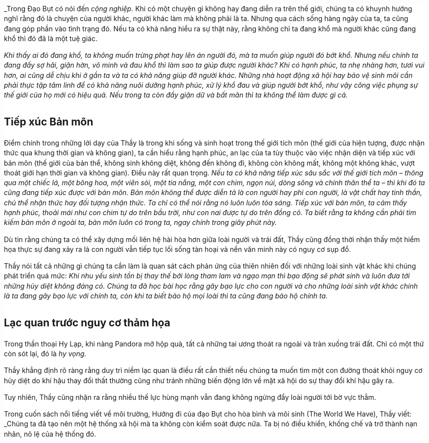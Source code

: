 _Trong Đạo Bụt có nói đến _cộng nghiệp._ Khi có một chuyện gì không hay đang diễn ra trên thế giới, chúng ta có khuynh hướng nghĩ rằng đó là chuyện của người khác, người khác làm mà không phải là ta. Nhưng qua cách sống hàng ngày của ta, ta cũng đang góp phần vào tình trạng đó. Nếu ta có khả năng hiểu ra sự thật này, rằng không chỉ ta đang khổ mà người khác cũng đang khổ thì đó đã là một tuệ giác.

_Khi thấy ai đó đang khổ, ta không muốn trừng phạt hay lên án người đó, mà ta muốn giúp người đó bớt khổ. Nhưng nếu chính ta đang đầy sợ hãi, giận hờn, vô minh và đau khổ thì làm sao ta giúp được người khác? Khi có hạnh phúc, ta nhẹ nhàng hơn, tươi vui hơn, ai cũng dễ chịu khi ở gần ta và ta có khả năng giúp đỡ người khác. Những nhà hoạt động xã hội hay bảo vệ sinh môi cần phải thực tập tâm linh để có khả năng nuôi dưỡng hạnh phúc, xử lý khổ đau và giúp người bớt khổ, như vậy công việc phụng sự thế giới của họ mới có hiệu quả. Nếu trong ta còn đầy giận dữ và bất mãn thì ta không thể làm được gì cả._

## Tiếp xúc Bản môn

Điểm chính trong những lời dạy của Thầy là trong khi sống và sinh hoạt trong thế giới tích môn (thế giới của hiện tượng, được nhận thức qua khung thời gian và không gian), ta cần hiểu rằng hạnh phúc, an lạc của ta tùy thuộc vào việc nhận diện và tiếp xúc với bản môn (thế giới của bản thể, không sinh không diệt, không đến không đi, không còn không mất, không một không khác, vượt thoát giới hạn thời gian và không gian). Điều này rất quan trọng. _Nếu ta có khả năng tiếp xúc sâu sắc với thế giới tích môn – thông qua một chiếc lá, một bông hoa, một viên sỏi, một tia nắng, một con chim, ngọn núi, dòng sông và chính thân thể ta – thì khi đó ta cũng đang tiếp xúc được với bản môn. Bản môn không thể được diễn tả là con người hay phi con người, là vật chất hay tinh thần, chủ thể nhận thức hay đối tượng nhận thức. Ta chỉ có thể nói rằng nó luôn luôn tỏa sáng. Tiếp xúc với bản môn, ta cảm thấy hạnh phúc, thoải mái như con chim tự do trên bầu trời, như con nai được tự do trên đồng cỏ. Ta biết rằng ta không cần phải tìm kiếm bản môn ở ngoài ta, bản môn luôn có trong ta, ngay chính trong giây phút này._

Dù tin rằng chúng ta có thể xây dựng mối liên hệ hài hòa hơn giữa loài người và trái đất, Thầy cũng đồng thời nhận thấy một hiểm họa thực sự đang xảy ra là con người vẫn tiếp tục lối sống tàn hoại và nền văn minh này có nguy cơ sụp đổ.

Thầy nói tất cả những gì chúng ta cần làm là quan sát cách phản ứng của thiên nhiên đối với những loài sinh vật khác khi chúng phát triển quá mức: _Khi nhu yếu sinh tồn bị thay thế bởi lòng tham lam và ngạo mạn thì bạo động sẽ phát sinh và luôn đưa tới những hủy diệt không đáng có. Chúng ta đã học bài học rằng gây bạo lực cho con người và cho những loài sinh vật khác chính là ta đang gây bạo lực với chính ta, còn khi ta biết bảo hộ mọi loài thì ta cũng đang bảo hộ chính ta._

## Lạc quan trước nguy cơ thảm họa

Trong thần thoại Hy Lạp, khi nàng Pandora mở hộp quà, tất cả những tai ương thoát ra ngoài và tràn xuống trái đất. Chỉ có một thứ còn sót lại, đó là _hy vọng._

Thầy khẳng định rõ ràng rằng duy trì niềm lạc quan là điều rất cần thiết nếu chúng ta muốn tìm một con đường thoát khỏi nguy cơ hủy diệt do khí hậu thay đổi thất thường cũng như tránh những biến động lớn về mặt xã hội do sự thay đổi khí hậu gây ra.

Tuy nhiên, Thầy cũng nhận ra rằng nhiều thế lực hùng mạnh vẫn đang không ngừng đẩy loài người tới bờ vực thẳm.

Trong cuốn sách nổi tiếng viết về môi trường, Hướng đi của đạo Bụt cho hòa bình và môi sinh (The World We Have), Thầy viết: _Chúng ta đã tạo nên một hệ thống xã hội mà ta không còn kiểm soát được nữa. Ta bị nó điều khiển, khống chế và trở thành nạn nhân, nô lệ của hệ thống đó.
